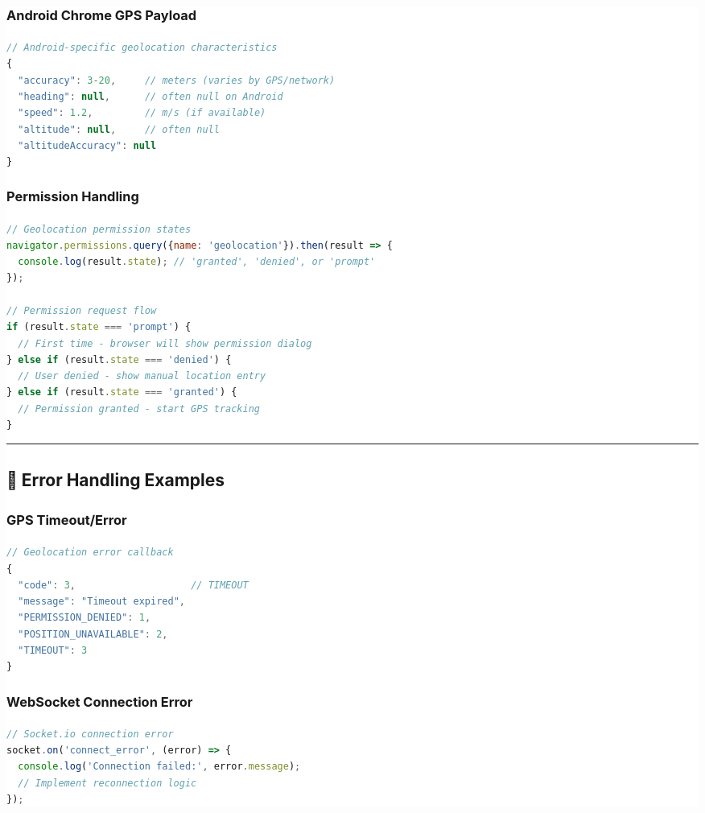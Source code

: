 ### **Android Chrome GPS Payload**
```javascript
// Android-specific geolocation characteristics
{
  "accuracy": 3-20,     // meters (varies by GPS/network)
  "heading": null,      // often null on Android
  "speed": 1.2,         // m/s (if available)
  "altitude": null,     // often null
  "altitudeAccuracy": null
}
```

### **Permission Handling**
```javascript
// Geolocation permission states
navigator.permissions.query({name: 'geolocation'}).then(result => {
  console.log(result.state); // 'granted', 'denied', or 'prompt'
});

// Permission request flow
if (result.state === 'prompt') {
  // First time - browser will show permission dialog
} else if (result.state === 'denied') {
  // User denied - show manual location entry
} else if (result.state === 'granted') {
  // Permission granted - start GPS tracking
}
```

---

## 🔧 **Error Handling Examples**

### **GPS Timeout/Error**
```javascript
// Geolocation error callback
{
  "code": 3,                    // TIMEOUT
  "message": "Timeout expired", 
  "PERMISSION_DENIED": 1,
  "POSITION_UNAVAILABLE": 2,
  "TIMEOUT": 3
}
```

### **WebSocket Connection Error**
```javascript
// Socket.io connection error
socket.on('connect_error', (error) => {
  console.log('Connection failed:', error.message);
  // Implement reconnection logic
});
```
